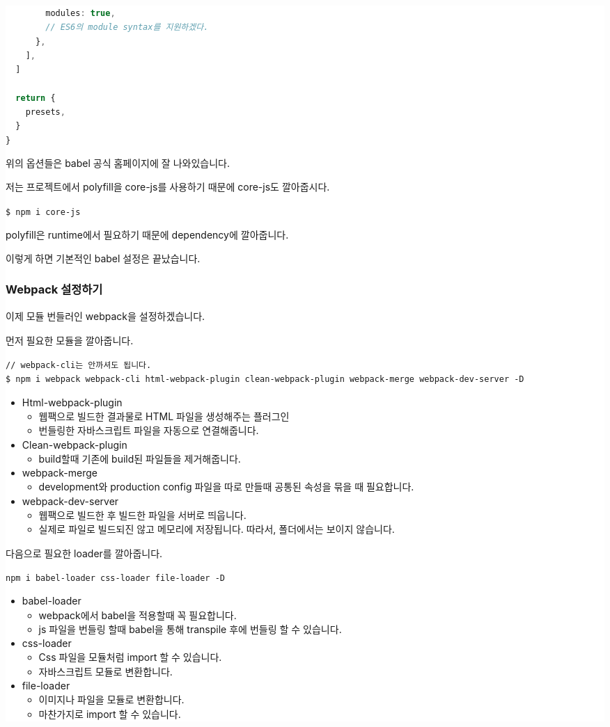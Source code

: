 ```javascript
        modules: true,
        // ES6의 module syntax를 지원하겠다.
      },
    ],
  ]

  return {
    presets,
  }
}
```

위의 옵션들은 babel 공식 홈페이지에 잘 나와있습니다.

저는 프로젝트에서 polyfill을 core-js를 사용하기 때문에 core-js도 깔아줍시다.

```
$ npm i core-js
```

polyfill은 runtime에서 필요하기 때문에 dependency에 깔아줍니다.

이렇게 하면 기본적인 babel 설정은 끝났습니다.

### Webpack 설정하기

이제 모듈 번들러인 webpack을 설정하겠습니다.

먼저 필요한 모듈을 깔아줍니다.

```
// webpack-cli는 안까셔도 됩니다.
$ npm i webpack webpack-cli html-webpack-plugin clean-webpack-plugin webpack-merge webpack-dev-server -D
```

- Html-webpack-plugin
  - 웹팩으로 빌드한 결과물로 HTML 파일을 생성해주는 플러그인
  - 번들링한 자바스크립트 파일을 자동으로 연결해줍니다.
- Clean-webpack-plugin
  - build할때 기존에 build된 파일들을 제거해줍니다.
- webpack-merge
  - development와 production config 파일을 따로 만들때 공통된 속성을 묶을 때 필요합니다.
- webpack-dev-server
  - 웹팩으로 빌드한 후 빌드한 파일을 서버로 띄웁니다.
  - 실제로 파일로 빌드되진 않고 메모리에 저장됩니다. 따라서, 폴더에서는 보이지 않습니다.

다음으로 필요한 loader를 깔아줍니다.

```
npm i babel-loader css-loader file-loader -D
```

- babel-loader
  - webpack에서 babel을 적용할때 꼭 필요합니다.
  - js 파일을 번들링 할때 babel을 통해 transpile 후에 번들링 할 수 있습니다.
- css-loader
  - Css 파일을 모듈처럼 import 할 수 있습니다.
  - 자바스크립트 모듈로 변환합니다.
- file-loader
  - 이미지나 파일을 모듈로 변환합니다.
  - 마찬가지로 import 할 수 있습니다.
